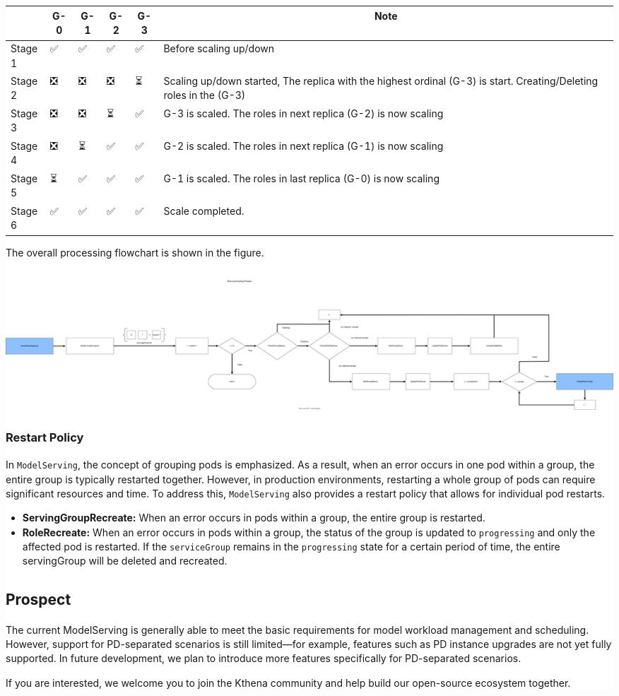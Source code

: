 |        | G-0 | G-1 | G-2 | G-3 | Note                                                                          |
|--------|-----|-----|-----|-----|-------------------------------------------------------------------------------|
| Stage1 | ✅   | ✅   | ✅   | ✅   | Before scaling up/down                                                         |
| Stage2 | ❎   | ❎   | ❎   | ⏳   | Scaling up/down started, The replica with the highest ordinal (G-3) is start. Creating/Deleting roles in the (G-3) |
| Stage3 | ❎   | ❎   | ⏳   | ✅   | G-3 is scaled. The roles in next replica (G-2) is now scaling                    |
| Stage4 | ❎   | ⏳   | ✅   | ✅   | G-2 is scaled. The roles in next replica (G-1) is now scaling                   |
| Stage5 | ⏳   | ✅   | ✅   | ✅   | G-1 is scaled. The roles in last replica (G-0) is now scaling                   |
| Stage6 | ✅   | ✅   | ✅   | ✅   | Scale completed.                         |

The overall processing flowchart is shown in the figure.

![Role Scaling Processing ](images/role_scaling.svg)

### Restart Policy

In `ModelServing`, the concept of grouping pods is emphasized. As a result, when an error occurs in one pod within a group, the entire group is typically restarted together. However, in production environments, restarting a whole group of pods can require significant resources and time. To address this, `ModelServing` also provides a restart policy that allows for individual pod restarts.

- **ServingGroupRecreate:** When an error occurs in pods within a group, the entire group is restarted.
- **RoleRecreate:** When an error occurs in pods within a group, the status of the group is updated to `progressing` and only the affected pod is restarted. If the `serviceGroup` remains in the `progressing` state for a certain period of time, the entire servingGroup will be deleted and recreated.

## Prospect

The current ModelServing is generally able to meet the basic requirements for model workload management and scheduling. However, support for PD-separated scenarios is still limited—for example, features such as PD instance upgrades are not yet fully supported. In future development, we plan to introduce more features specifically for PD-separated scenarios.

If you are interested, we welcome you to join the Kthena community and help build our open-source ecosystem together.

